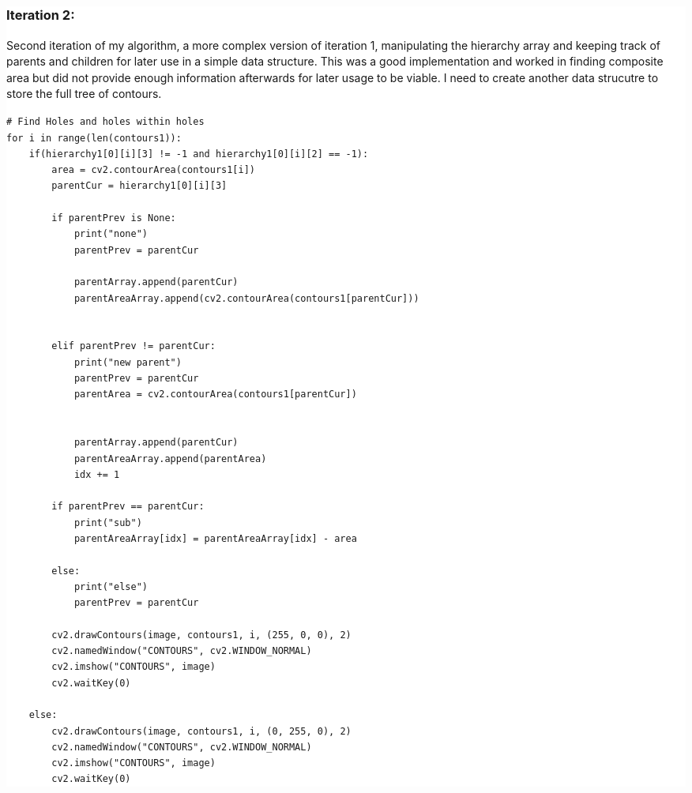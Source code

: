 ### Iteration 2:
Second iteration of my algorithm, a more complex version of iteration 1, manipulating the hierarchy array and keeping track of parents and children for later use in a simple data structure. This was a good implementation and worked in finding composite area but did not provide enough information afterwards for later usage to be viable. I need to create another data strucutre to store the full tree of contours.
```
# Find Holes and holes within holes
for i in range(len(contours1)):
    if(hierarchy1[0][i][3] != -1 and hierarchy1[0][i][2] == -1):
        area = cv2.contourArea(contours1[i])
        parentCur = hierarchy1[0][i][3]
        
        if parentPrev is None:
            print("none")
            parentPrev = parentCur
            
            parentArray.append(parentCur)
            parentAreaArray.append(cv2.contourArea(contours1[parentCur]))

            
        elif parentPrev != parentCur:
            print("new parent")
            parentPrev = parentCur
            parentArea = cv2.contourArea(contours1[parentCur])

            
            parentArray.append(parentCur)
            parentAreaArray.append(parentArea)
            idx += 1
        
        if parentPrev == parentCur:
            print("sub")
            parentAreaArray[idx] = parentAreaArray[idx] - area

        else:
            print("else")
            parentPrev = parentCur
            
        cv2.drawContours(image, contours1, i, (255, 0, 0), 2)
        cv2.namedWindow("CONTOURS", cv2.WINDOW_NORMAL)
        cv2.imshow("CONTOURS", image)
        cv2.waitKey(0)
        
    else:
        cv2.drawContours(image, contours1, i, (0, 255, 0), 2)
        cv2.namedWindow("CONTOURS", cv2.WINDOW_NORMAL)
        cv2.imshow("CONTOURS", image)
        cv2.waitKey(0)
```
